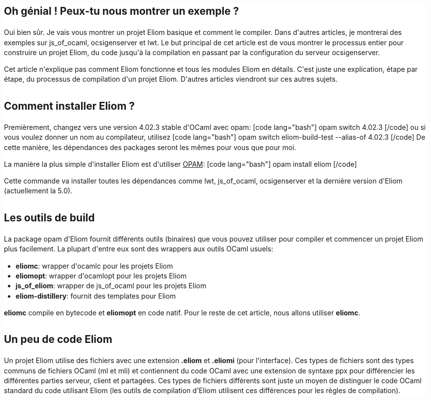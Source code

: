 <div class="text-center"></div>

<h2 class="text-center">Oh génial ! Peux-tu nous montrer un exemple ?</h2>

Oui bien sûr. Je vais vous montrer un projet Eliom basique et comment le
compiler. Dans d'autres articles, je montrerai des exemples sur js_of_ocaml,
ocsigenserver et lwt. Le but principal de cet article est de vous montrer le
processus entier pour construire un projet Eliom, du code jusqu'à la compilation
en passant par la configuration du serveur ocsigenserver.

<div class="dw-quote">Cet article n'explique pas comment Eliom fonctionne et tous les modules Eliom en détails. C'est juste une explication, étape par étape, du processus de compilation d'un projet Eliom. D'autres articles viendront sur ces autres sujets.</div>

<h2 class="text-center">Comment installer Eliom ?</h2>

Premièrement, changez vers une version 4.02.3 stable d'OCaml avec opam: [code
lang="bash"] opam switch 4.02.3 [/code] ou si vous voulez donner un nom au
compilateur, utilisez [code lang="bash"] opam switch eliom-build-test --alias-of
4.02.3 [/code] De cette manière, les dépendances des packages seront les mêmes
pour vous que pour moi.

La manière la plus simple d'installer Eliom est d'utiliser
<a href="https://opam.ocaml.org">OPAM</a>: [code lang="bash"] opam install eliom
[/code]

Cette commande va installer toutes les dépendances comme lwt, js_of_ocaml,
ocsigenserver et la dernière version d'Eliom (actuellement la 5.0).

<h2 class="text-center">Les outils de build</h2>

La package opam d'Eliom fournit différents outils (binaires) que vous pouvez
utiliser pour compiler et commencer un projet Eliom plus facilement. La plupart
d'entre eux sont des wrappers aux outils OCaml usuels:

<ul>
  <li><b class="helvetica">eliomc</b>: wrapper d'ocamlc pour les projets Eliom</li>
  <li><b class="helvetica">eliomopt</b>: wrapper d'ocamlopt pour les projets Eliom</li>
  <li><b class="helvetica">js_of_eliom</b>: wrapper de js_of_ocaml pour les projets Eliom</li>
  <li><b class="helvetica">eliom-distillery</b>: fournit des templates pour Eliom</li>
</ul>

<b class="helvetica">eliomc</b> compile en bytecode et
<b class="helvetica">eliomopt</b> en code natif. Pour le reste de cet article,
nous allons utiliser <b class="helvetica">eliomc</b>.

<h2 class="text-center">Un peu de code Eliom</h2>

Un projet Eliom utilise des fichiers avec une extension
<b class="helvetica">.eliom</b> et <b class="helvetica">.eliomi</b> (pour
l'interface). Ces types de fichiers sont des types communs de fichiers OCaml (ml
et mli) et contiennent du code OCaml avec une extension de syntaxe ppx pour
différencier les différentes parties serveur, client et partagées. Ces types de
fichiers différents sont juste un moyen de distinguer le code OCaml standard du
code utilisant Eliom (les outils de compilation d'Eliom utilisent ces
différences pour les règles de compilation).
